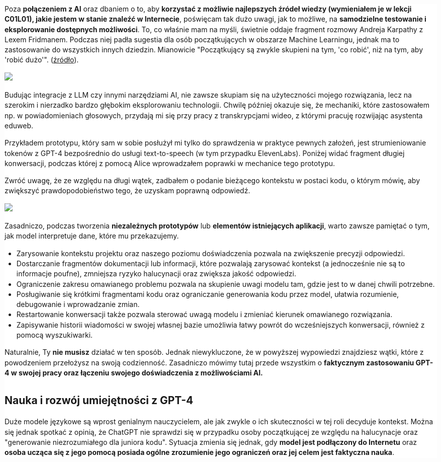 Poza **połączeniem z AI** oraz dbaniem o to, aby **korzystać z możliwie najlepszych źródeł wiedzy (wymieniałem je w lekcji C01L01), jakie jestem w stanie znaleźć w Internecie**, poświęcam tak dużo uwagi, jak to możliwe, na **samodzielne testowanie i eksplorowanie dostępnych możliwości**. To, co właśnie mam na myśli, świetnie oddaje fragment rozmowy Andreja Karpathy z Lexem Fridmanem. Podczas niej padła sugestia dla osób początkujących w obszarze Machine Learningu, jednak ma to zastosowanie do wszystkich innych dziedzin. Mianowicie "Początkujący są zwykle skupieni na tym, 'co robić', niż na tym, aby 'robić dużo'". ([źródło](https://www.youtube.com/watch?v=I2ZK3ngNvvI&t=15s)).

![](https://cloud.overment.com/lex-375a9906-2.png)

Budując integracje z LLM czy innymi narzędziami AI, nie zawsze skupiam się na użyteczności mojego rozwiązania, lecz na szerokim i nierzadko bardzo głębokim eksplorowaniu technologii. Chwilę później okazuje się, że mechaniki, które zastosowałem np. w powiadomieniach głosowych, przydają mi się przy pracy z transkrypcjami wideo, z którymi pracuję rozwijając asystenta eduweb.

Przykładem prototypu, który sam w sobie posłużył mi tylko do sprawdzenia w praktyce pewnych założeń, jest strumieniowanie tokenów z GPT-4 bezpośrednio do usługi text-to-speech (w tym przypadku ElevenLabs). Poniżej widać fragment długiej konwersacji, podczas której z pomocą Alice wprowadzałem poprawki w mechanice tego prototypu.

Zwróć uwagę, że ze względu na długi wątek, zadbałem o podanie bieżącego kontekstu w postaci kodu, o którym mówię, aby zwiększyć prawdopodobieństwo tego, że uzyskam poprawną odpowiedź.

![](https://cloud.overment.com/audio-9e0e3a17-9.png)

Zasadniczo, podczas tworzenia **niezależnych prototypów** lub **elementów istniejących aplikacji**, warto zawsze pamiętać o tym, jak model interpretuje dane, które mu przekazujemy.

- Zarysowanie kontekstu projektu oraz naszego poziomu doświadczenia pozwala na zwiększenie precyzji odpowiedzi.
- Dostarczanie fragmentów dokumentacji lub informacji, które pozwalają zarysować kontekst (a jednocześnie nie są to informacje poufne), zmniejsza ryzyko halucynacji oraz zwiększa jakość odpowiedzi.
- Ograniczenie zakresu omawianego problemu pozwala na skupienie uwagi modelu tam, gdzie jest to w danej chwili potrzebne.
- Posługiwanie się krótkimi fragmentami kodu oraz ograniczanie generowania kodu przez model, ułatwia rozumienie, debugowanie i wprowadzanie zmian.
- Restartowanie konwersacji także pozwala sterować uwagą modelu i zmieniać kierunek omawianego rozwiązania.
- Zapisywanie historii wiadomości w swojej własnej bazie umożliwia łatwy powrót do wcześniejszych konwersacji, również z pomocą wyszukiwarki.

Naturalnie, Ty **nie musisz** działać w ten sposób. Jednak niewykluczone, że w powyższej wypowiedzi znajdziesz wątki, które z powodzeniem przełożysz na swoją codzienność. Zasadniczo mówimy tutaj przede wszystkim o **faktycznym zastosowaniu GPT-4 w swojej pracy oraz łączeniu swojego doświadczenia z możliwościami AI.**

## Nauka i rozwój umiejętności z GPT-4

Duże modele językowe są wprost genialnym nauczycielem, ale jak zwykle o ich skuteczności w tej roli decyduje kontekst. Można się jednak spotkać z opinią, że ChatGPT nie sprawdzi się w przypadku osoby początkującej ze względu na halucynacje oraz "generowanie niezrozumiałego dla juniora kodu". Sytuacja zmienia się jednak, gdy **model jest podłączony do Internetu** oraz **osoba ucząca się z jego pomocą posiada ogólne zrozumienie jego ograniczeń oraz jej celem jest faktyczna nauka**.
